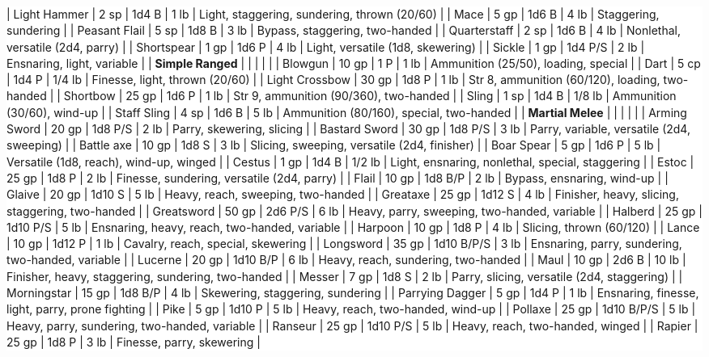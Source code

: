 | Light Hammer       | 2 sp  | 1d4 B      | 1 lb   | Light, staggering, sundering, thrown (20/60)                        |
| Mace               | 5 gp  | 1d6 B      | 4 lb   | Staggering, sundering                                               |
| Peasant Flail      | 5 sp  | 1d8 B      | 3 lb   | Bypass, staggering, two-handed                                      |
| Quarterstaff       | 2 sp  | 1d6 B      | 4 lb   | Nonlethal, versatile (2d4, parry)                                   |
| Shortspear         | 1 gp  | 1d6 P      | 4 lb   | Light, versatile (1d8, skewering)                                   |
| Sickle             | 1 gp  | 1d4 P/S    | 2 lb   | Ensnaring, light, variable                                          |
| **Simple Ranged**  |       |            |        |                                                                     |
| Blowgun            | 10 gp | 1 P        | 1 lb   | Ammunition (25/50), loading, special                                |
| Dart               | 5 cp  | 1d4 P      | 1/4 lb | Finesse, light, thrown (20/60)                                      |
| Light Crossbow     | 30 gp | 1d8 P      | 1 lb   | Str 8, ammunition (60/120), loading, two-handed                     |
| Shortbow           | 25 gp | 1d6 P      | 1 lb   | Str 9, ammunition (90/360), two-handed                              |
| Sling              | 1 sp  | 1d4 B      | 1/8 lb | Ammunition (30/60), wind-up                                         |
| Staff Sling        | 4 sp  | 1d6 B      | 5 lb   | Ammunition (80/160), special, two-handed                            |
| **Martial Melee**  |       |            |        |                                                                     |
| Arming Sword       | 20 gp | 1d8 P/S    | 2 lb   | Parry, skewering, slicing                                           |
| Bastard Sword      | 30 gp | 1d8 P/S    | 3 lb   | Parry, variable, versatile (2d4, sweeping)                          |
| Battle axe         | 10 gp | 1d8 S      | 3 lb   | Slicing, sweeping, versatile (2d4, finisher)                        |
| Boar Spear         | 5 gp  | 1d6 P      | 5 lb   | Versatile (1d8, reach), wind-up, winged                             |
| Cestus             | 1 gp  | 1d4 B      | 1/2 lb | Light, ensnaring, nonlethal, special, staggering                    |
| Estoc              | 25 gp | 1d8 P      | 2 lb   | Finesse, sundering, versatile (2d4, parry)                          |
| Flail              | 10 gp | 1d8 B/P    | 2 lb   | Bypass, ensnaring, wind-up                                          |
| Glaive             | 20 gp | 1d10 S     | 5 lb   | Heavy, reach, sweeping, two-handed                                  |
| Greataxe           | 25 gp | 1d12 S     | 4 lb   | Finisher, heavy, slicing, staggering, two-handed                    |
| Greatsword         | 50 gp | 2d6 P/S    | 6 lb   | Heavy, parry, sweeping, two-handed, variable                        |
| Halberd            | 25 gp | 1d10 P/S   | 5 lb   | Ensnaring, heavy, reach, two-handed, variable                       |
| Harpoon            | 10 gp | 1d8 P      | 4 lb   | Slicing, thrown (60/120)                                            |
| Lance              | 10 gp | 1d12 P     | 1 lb   | Cavalry, reach, special, skewering                                  |
| Longsword          | 35 gp | 1d10 B/P/S | 3 lb   | Ensnaring, parry, sundering, two-handed, variable                   |
| Lucerne            | 20 gp | 1d10 B/P   | 6 lb   | Heavy, reach, sundering, two-handed                                 |
| Maul               | 10 gp | 2d6 B      | 10 lb  | Finisher, heavy, staggering, sundering, two-handed                  |
| Messer             | 7 gp  | 1d8 S      | 2 lb   | Parry, slicing, versatile (2d4, staggering)                         |
| Morningstar        | 15 gp | 1d8 B/P    | 4 lb   | Skewering, staggering, sundering                                    |
| Parrying Dagger    | 5 gp  | 1d4 P      | 1 lb   | Ensnaring, finesse, light, parry, prone fighting                    |
| Pike               | 5 gp  | 1d10 P     | 5 lb   | Heavy, reach, two-handed, wind-up                                   |
| Pollaxe            | 25 gp | 1d10 B/P/S | 5 lb   | Heavy, parry, sundering, two-handed, variable                       |
| Ranseur            | 25 gp | 1d10 P/S   | 5 lb   | Heavy, reach, two-handed, winged                                    |
| Rapier             | 25 gp | 1d8 P      | 3 lb   | Finesse, parry, skewering                                           |